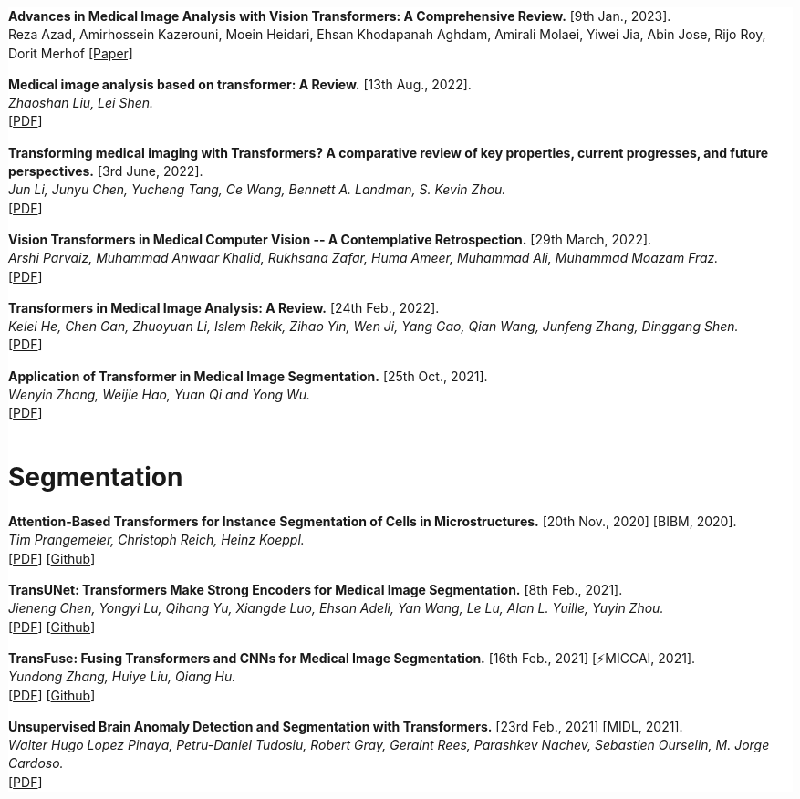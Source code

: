 **Advances in Medical Image Analysis with Vision Transformers: A Comprehensive Review.** [9th Jan., 2023].<br>
Reza Azad, Amirhossein Kazerouni, Moein Heidari, Ehsan Khodapanah Aghdam, Amirali Molaei, Yiwei Jia, Abin Jose, Rijo Roy, Dorit Merhof
[[Paper]](https://arxiv.org/pdf/2301.03505.pdf)

**Medical image analysis based on transformer: A Review.** [13th Aug., 2022].<br>
*Zhaoshan Liu, Lei Shen.*<br>
 [[PDF](https://arxiv.org/abs/2208.06643)] 
 
 **Transforming medical imaging with Transformers? A comparative review of key properties, current progresses, and future perspectives.** [3rd June, 2022].<br>
*Jun Li, Junyu Chen, Yucheng Tang, Ce Wang, Bennett A. Landman, S. Kevin Zhou.*<br>
 [[PDF](https://arxiv.org/abs/2206.01136)] 

**Vision Transformers in Medical Computer Vision -- A Contemplative Retrospection.** [29th March, 2022].<br>
*Arshi Parvaiz, Muhammad Anwaar Khalid, Rukhsana Zafar, Huma Ameer, Muhammad Ali, Muhammad Moazam Fraz.*<br>
 [[PDF](https://arxiv.org/abs/2203.15269)] 

**Transformers in Medical Image Analysis: A Review.** [24th Feb., 2022].<br>
*Kelei He, Chen Gan, Zhuoyuan Li, Islem Rekik, Zihao Yin, Wen Ji, Yang Gao, Qian Wang, Junfeng Zhang, Dinggang Shen.*<br>
 [[PDF](https://arxiv.org/abs/2202.12165)] 

**Application of Transformer in Medical Image Segmentation.** [25th Oct., 2021].<br>
*Wenyin Zhang, Weijie Hao, Yuan Qi and Yong Wu.*<br>
 [[PDF](https://biomedgrid.com/pdf/AJBSR.MS.ID.002014.pdf)] 



# Segmentation

**Attention-Based Transformers for Instance Segmentation of Cells in Microstructures.** [20th Nov., 2020] [BIBM, 2020].<br>
*Tim Prangemeier, Christoph Reich, Heinz Koeppl.*<br>
 [[PDF](https://arxiv.org/abs/2011.09763)] [[Github](https://github.com/ChristophReich1996/Cell-DETR)]
 
 **TransUNet: Transformers Make Strong Encoders for Medical Image Segmentation.** [8th Feb., 2021].<br>
*Jieneng Chen, Yongyi Lu, Qihang Yu, Xiangde Luo, Ehsan Adeli, Yan Wang, Le Lu, Alan L. Yuille, Yuyin Zhou.*<br>
 [[PDF](https://arxiv.org/abs/2102.04306)] [[Github](https://github.com/Beckschen/TransUNet)]
 
  **TransFuse: Fusing Transformers and CNNs for Medical Image Segmentation.** [16th Feb., 2021] [⚡MICCAI, 2021].<br>
*Yundong Zhang, Huiye Liu, Qiang Hu.*<br>
 [[PDF](https://arxiv.org/abs/2102.08005)] [[Github](https://github.com/Rayicer/TransFuse)]
 
   **Unsupervised Brain Anomaly Detection and Segmentation with Transformers.** [23rd Feb., 2021] [MIDL, 2021].<br>
*Walter Hugo Lopez Pinaya, Petru-Daniel Tudosiu, Robert Gray, Geraint Rees, Parashkev Nachev, Sebastien Ourselin, M. Jorge Cardoso.*<br>
 [[PDF](https://arxiv.org/abs/2102.11650)]
 